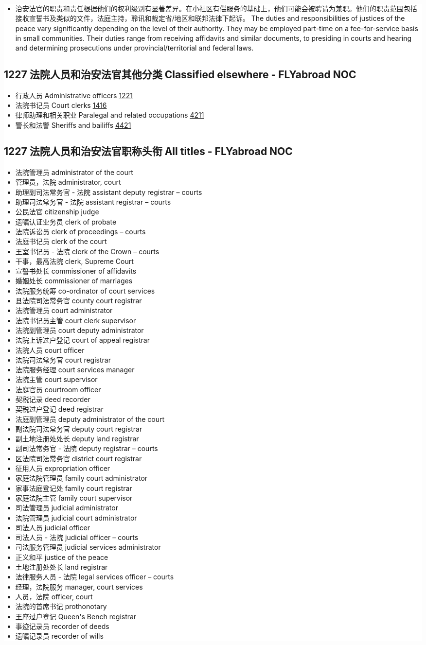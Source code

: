 * 治安法官的职责和责任根据他们的权利级别有显著差异。在小社区有偿服务的基础上，他们可能会被聘请为兼职。他们的职责范围包括接收宣誓书及类似的文件，法庭主持，聆讯和裁定省/地区和联邦法律下起诉。
The duties and responsibilities of justices of the peace vary significantly depending on the level of their authority. They may be employed part-time on a fee-for-service basis in small communities. Their duties range from receiving affidavits and similar documents, to presiding in courts and hearing and determining prosecutions under provincial/territorial and federal laws.

## 1227 法院人员和治安法官其他分类 Classified elsewhere - FLYabroad NOC

* 行政人员 Administrative officers [1221](1221)
* 法院书记员 Court clerks [1416](1416)
* 律师助理和相关职业 Paralegal and related occupations [4211](4211)
* 警长和法警 Sheriffs and bailiffs [4421](4421)

## 1227 法院人员和治安法官职称头衔 All titles - FLYabroad NOC

* 法院管理员 administrator of the court
* 管理员，法院 administrator, court
* 助理副司法常务官 - 法院 assistant deputy registrar – courts
* 助理司法常务官 - 法院 assistant registrar – courts
* 公民法官 citizenship judge
* 遗嘱认证业务员 clerk of probate
* 法院诉讼员  clerk of proceedings – courts
* 法庭书记员 clerk of the court
* 王室书记员 - 法院 clerk of the Crown – courts
* 干事，最高法院 clerk, Supreme Court
* 宣誓书处长 commissioner of affidavits
* 婚姻处长 commissioner of marriages
* 法院服务统筹 co-ordinator of court services
* 县法院司法常务官 county court registrar
* 法院管理员 court administrator
* 法院书记员主管 court clerk supervisor
* 法院副管理员 court deputy administrator
* 法院上诉过户登记 court of appeal registrar
* 法院人员 court officer
* 法院司法常务官 court registrar
* 法院服务经理 court services manager
* 法院主管 court supervisor
* 法庭官员 courtroom officer
* 契税记录 deed recorder
* 契税过户登记 deed registrar
* 法庭副管理员 deputy administrator of the court
* 副法院司法常务官 deputy court registrar
* 副土地注册处处长 deputy land registrar
* 副司法常务官 - 法院 deputy registrar – courts
* 区法院司法常务官 district court registrar
* 征用人员 expropriation officer
* 家庭法院管理员 family court administrator
* 家事法庭登记处 family court registrar
* 家庭法院主管 family court supervisor
* 司法管理员 judicial administrator
* 法院管理员 judicial court administrator
* 司法人员 judicial officer
* 司法人员 - 法院 judicial officer – courts
* 司法服务管理员 judicial services administrator
* 正义和平 justice of the peace
* 土地注册处处长 land registrar
* 法律服务人员 - 法院 legal services officer – courts
* 经理，法院服务 manager, court services
* 人员，法院 officer, court
* 法院的首席书记 prothonotary
* 王座过户登记 Queen's Bench registrar
* 事迹记录员 recorder of deeds
* 遗嘱记录员 recorder of wills